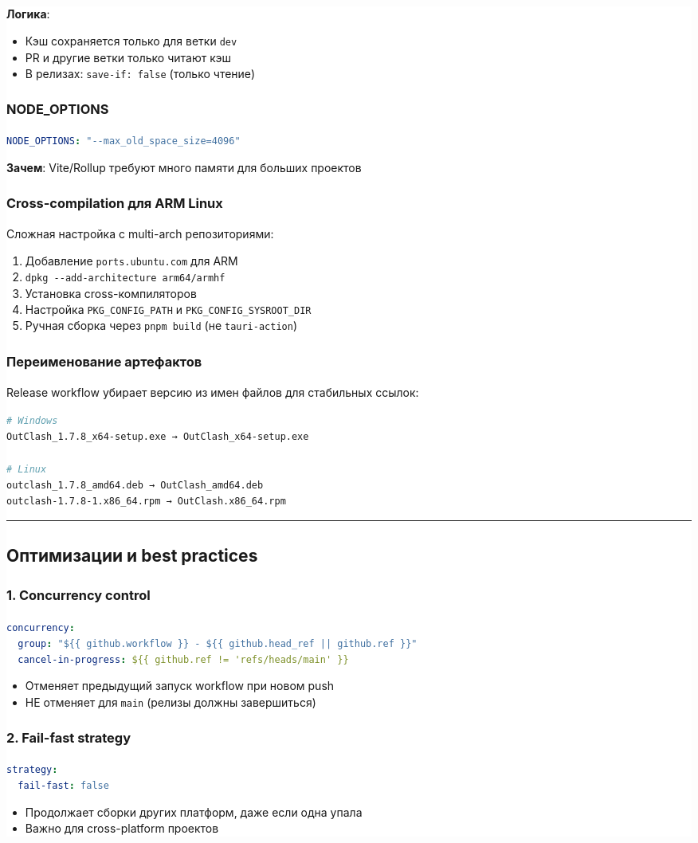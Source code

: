 **Логика**:
- Кэш сохраняется только для ветки `dev`
- PR и другие ветки только читают кэш
- В релизах: `save-if: false` (только чтение)

### NODE_OPTIONS
```yaml
NODE_OPTIONS: "--max_old_space_size=4096"
```

**Зачем**: Vite/Rollup требуют много памяти для больших проектов

### Cross-compilation для ARM Linux
Сложная настройка с multi-arch репозиториями:
1. Добавление `ports.ubuntu.com` для ARM
2. `dpkg --add-architecture arm64/armhf`
3. Установка cross-компиляторов
4. Настройка `PKG_CONFIG_PATH` и `PKG_CONFIG_SYSROOT_DIR`
5. Ручная сборка через `pnpm build` (не `tauri-action`)

### Переименование артефактов
Release workflow убирает версию из имен файлов для стабильных ссылок:
```bash
# Windows
OutClash_1.7.8_x64-setup.exe → OutClash_x64-setup.exe

# Linux
outclash_1.7.8_amd64.deb → OutClash_amd64.deb
outclash-1.7.8-1.x86_64.rpm → OutClash.x86_64.rpm
```

---

## Оптимизации и best practices

### 1. Concurrency control
```yaml
concurrency:
  group: "${{ github.workflow }} - ${{ github.head_ref || github.ref }}"
  cancel-in-progress: ${{ github.ref != 'refs/heads/main' }}
```
- Отменяет предыдущий запуск workflow при новом push
- НЕ отменяет для `main` (релизы должны завершиться)

### 2. Fail-fast strategy
```yaml
strategy:
  fail-fast: false
```
- Продолжает сборки других платформ, даже если одна упала
- Важно для cross-platform проектов
